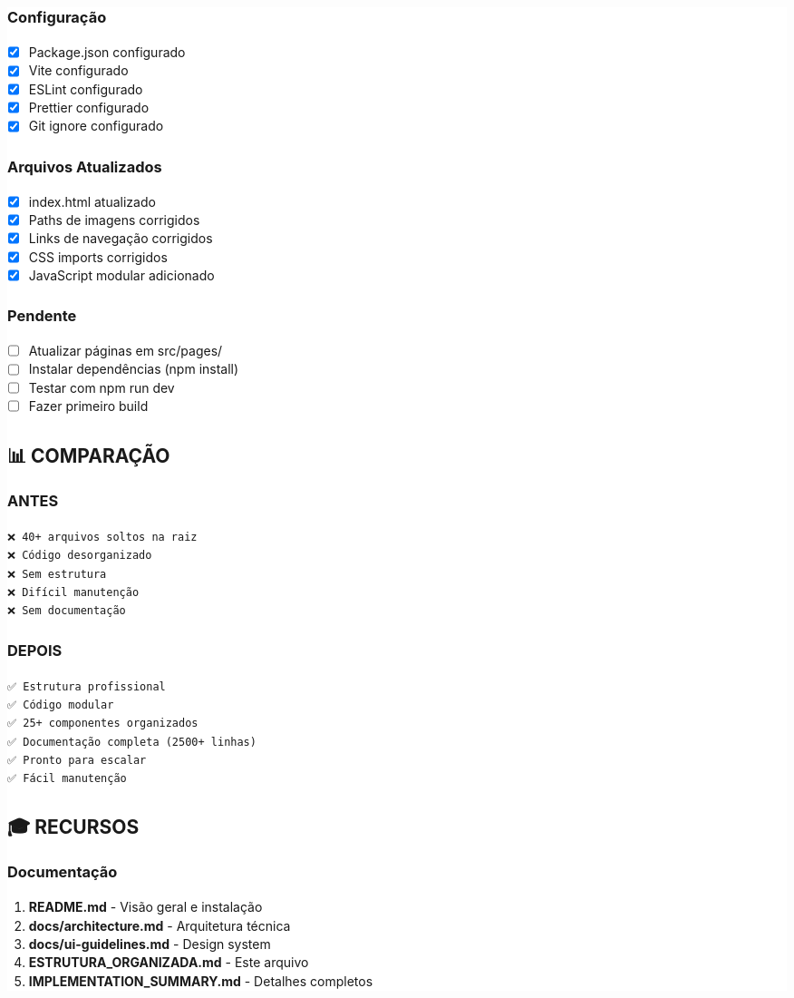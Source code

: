 ### Configuração
- [x] Package.json configurado
- [x] Vite configurado
- [x] ESLint configurado
- [x] Prettier configurado
- [x] Git ignore configurado

### Arquivos Atualizados
- [x] index.html atualizado
- [x] Paths de imagens corrigidos
- [x] Links de navegação corrigidos
- [x] CSS imports corrigidos
- [x] JavaScript modular adicionado

### Pendente
- [ ] Atualizar páginas em src/pages/
- [ ] Instalar dependências (npm install)
- [ ] Testar com npm run dev
- [ ] Fazer primeiro build

## 📊 COMPARAÇÃO

### ANTES
```
❌ 40+ arquivos soltos na raiz
❌ Código desorganizado
❌ Sem estrutura
❌ Difícil manutenção
❌ Sem documentação
```

### DEPOIS
```
✅ Estrutura profissional
✅ Código modular
✅ 25+ componentes organizados
✅ Documentação completa (2500+ linhas)
✅ Pronto para escalar
✅ Fácil manutenção
```

## 🎓 RECURSOS

### Documentação
1. **README.md** - Visão geral e instalação
2. **docs/architecture.md** - Arquitetura técnica
3. **docs/ui-guidelines.md** - Design system
4. **ESTRUTURA_ORGANIZADA.md** - Este arquivo
5. **IMPLEMENTATION_SUMMARY.md** - Detalhes completos
